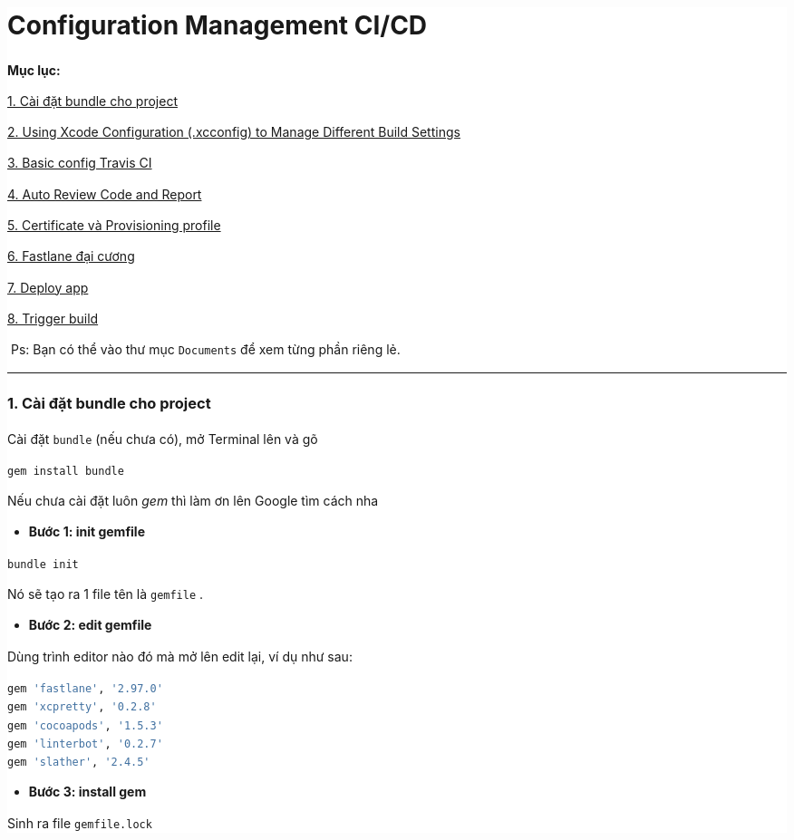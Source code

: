 # Configuration Management CI/CD

**Mục lục:**

[1. Cài đặt bundle cho project](#1-cài-đặt-bundle-cho-project)

[2. Using Xcode Configuration (.xcconfig) to Manage Different Build Settings](#2-using-xcode-configuration-xcconfig-to-manage-different-build-settings)

[3. Basic config Travis CI](#3-basic-config-travis-cI)

[4. Auto Review Code and Report](#4-auto-review-code-and-report)

[5. Certificate và Provisioning profile](#5-certificate-và-provisioning-profile)

[6. Fastlane đại cương](#6-fastlane-đại-cương)

[7. Deploy app](#7-deploy-app)

[8. Trigger build](#8-trigger-build)

​	Ps: Bạn có thể vào thư mục `Documents` để xem từng phần riêng lẻ.

---



### 1. Cài đặt bundle cho project

Cài đặt `bundle` (nếu chưa có), mở Terminal lên và gõ

``` ruby
gem install bundle
```

Nếu chưa cài đặt luôn *gem* thì làm ơn lên Google tìm cách nha

* **Bước 1: init gemfile**

```ruby
bundle init
```

Nó sẽ tạo ra 1 file tên là `gemfile` . 

* **Bước 2: edit gemfile**

Dùng trình editor nào đó mà mở lên edit lại, ví dụ như sau:

```ruby
gem 'fastlane', '2.97.0'
gem 'xcpretty', '0.2.8'
gem 'cocoapods', '1.5.3'
gem 'linterbot', '0.2.7'
gem 'slather', '2.4.5'
```

* **Bước 3: install gem**

Sinh ra file `gemfile.lock` 
